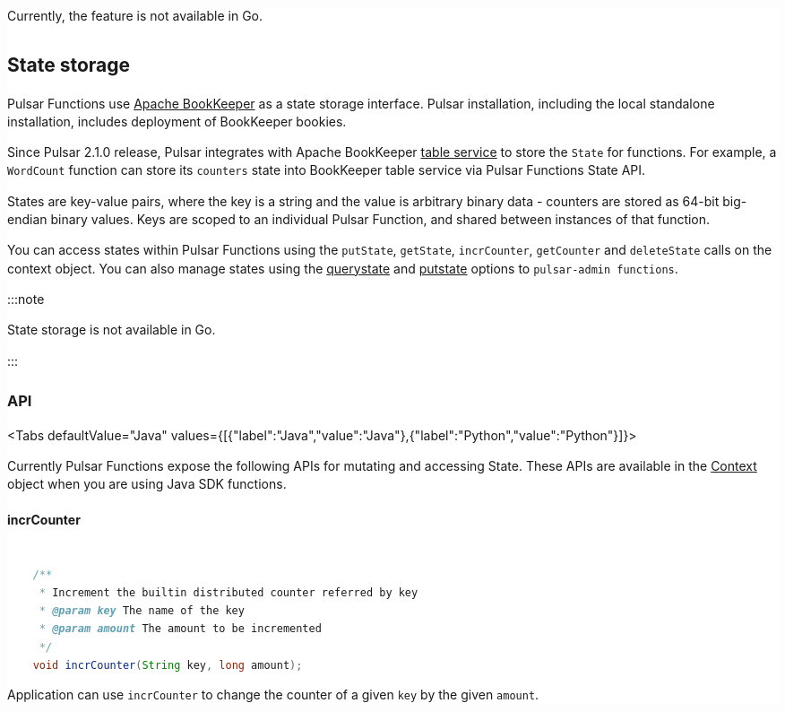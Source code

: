 Currently, the feature is not available in Go.

</TabItem>

</Tabs>

## State storage
Pulsar Functions use [Apache BookKeeper](https://bookkeeper.apache.org) as a state storage interface. Pulsar installation, including the local standalone installation, includes deployment of BookKeeper bookies.

Since Pulsar 2.1.0 release, Pulsar integrates with Apache BookKeeper [table service](https://docs.google.com/document/d/155xAwWv5IdOitHh1NVMEwCMGgB28M3FyMiQSxEpjE-Y/edit#heading=h.56rbh52koe3f) to store the `State` for functions. For example, a `WordCount` function can store its `counters` state into BookKeeper table service via Pulsar Functions State API.

States are key-value pairs, where the key is a string and the value is arbitrary binary data - counters are stored as 64-bit big-endian binary values. Keys are scoped to an individual Pulsar Function, and shared between instances of that function.

You can access states within Pulsar Functions using the `putState`, `getState`, `incrCounter`, `getCounter` and `deleteState` calls on the context object. You can also manage states using the [querystate](#query-state) and [putstate](#putstate) options to `pulsar-admin functions`.

:::note

State storage is not available in Go.

:::

### API

<Tabs 
  defaultValue="Java"
  values={[{"label":"Java","value":"Java"},{"label":"Python","value":"Python"}]}>
<TabItem value="Java">

Currently Pulsar Functions expose the following APIs for mutating and accessing State. These APIs are available in the [Context](functions-develop.md#context) object when you are using Java SDK functions.

#### incrCounter

```java

    /**
     * Increment the builtin distributed counter referred by key
     * @param key The name of the key
     * @param amount The amount to be incremented
     */
    void incrCounter(String key, long amount);

```

Application can use `incrCounter` to change the counter of a given `key` by the given `amount`.
